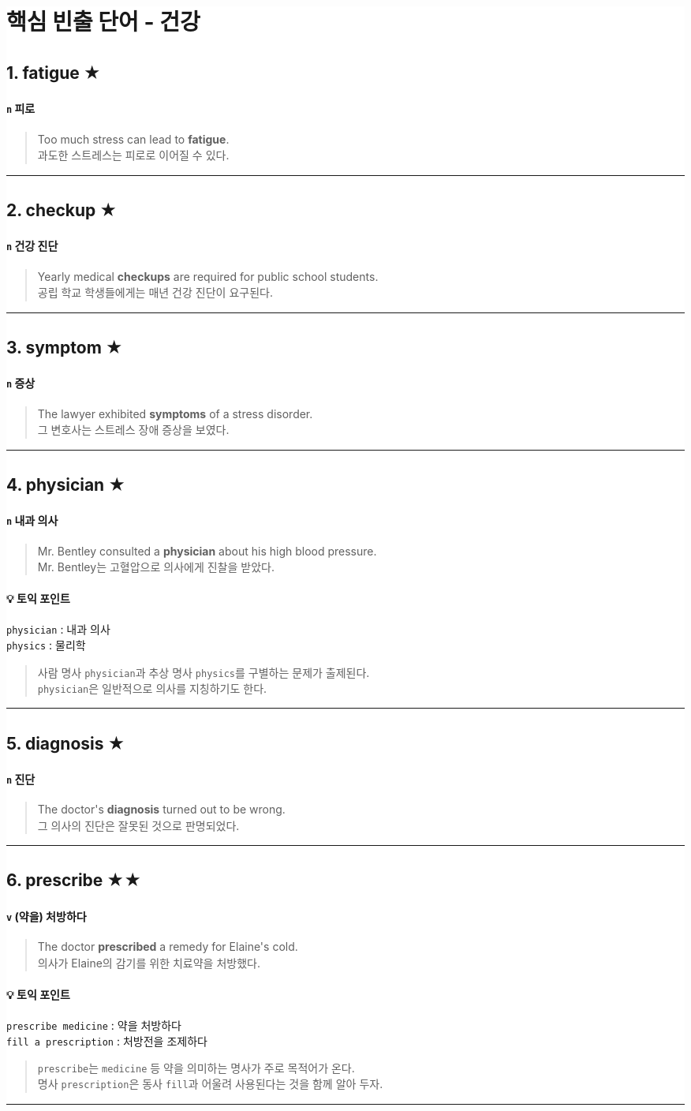 # 핵심 빈출 단어 - 건강

## **1. fatigue** ★
#### **`n`** 피로
> Too much stress can lead to **fatigue**.  
> 과도한 스트레스는 피로로 이어질 수 있다.

---

## **2. checkup** ★
#### **`n`** 건강 진단
> Yearly medical **checkups** are required for public school students.  
> 공립 학교 학생들에게는 매년 건강 진단이 요구된다.

---

## **3. symptom** ★
#### **`n`** 증상
> The lawyer exhibited **symptoms** of a stress disorder.  
> 그 변호사는 스트레스 장애 증상을 보였다.

---

## **4. physician** ★
#### **`n`** 내과 의사
> Mr. Bentley consulted a **physician** about his high blood pressure.  
> Mr. Bentley는 고혈압으로 의사에게 진찰을 받았다.
#### 💡 토익 포인트
`physician` : 내과 의사  
`physics` : 물리학
> 사람 명사 `physician`과 추상 명사 `physics`를 구별하는 문제가 출제된다.  
> `physician`은 일반적으로 의사를 지칭하기도 한다.

---

## **5. diagnosis** ★
#### **`n`** 진단
> The doctor's **diagnosis** turned out to be wrong.  
> 그 의사의 진단은 잘못된 것으로 판명되었다.

---

## **6. prescribe** ★★
#### **`v`** (약을) 처방하다
> The doctor **prescribed** a remedy for Elaine's cold.  
> 의사가 Elaine의 감기를 위한 치료약을 처방했다.
#### 💡 토익 포인트
`prescribe medicine` : 약을 처방하다  
`fill a prescription` : 처방전을 조제하다
> `prescribe`는 `medicine` 등 약을 의미하는 명사가 주로 목적어가 온다.  
> 명사 `prescription`은 동사 `fill`과 어울려 사용된다는 것을 함께 알아 두자.

---